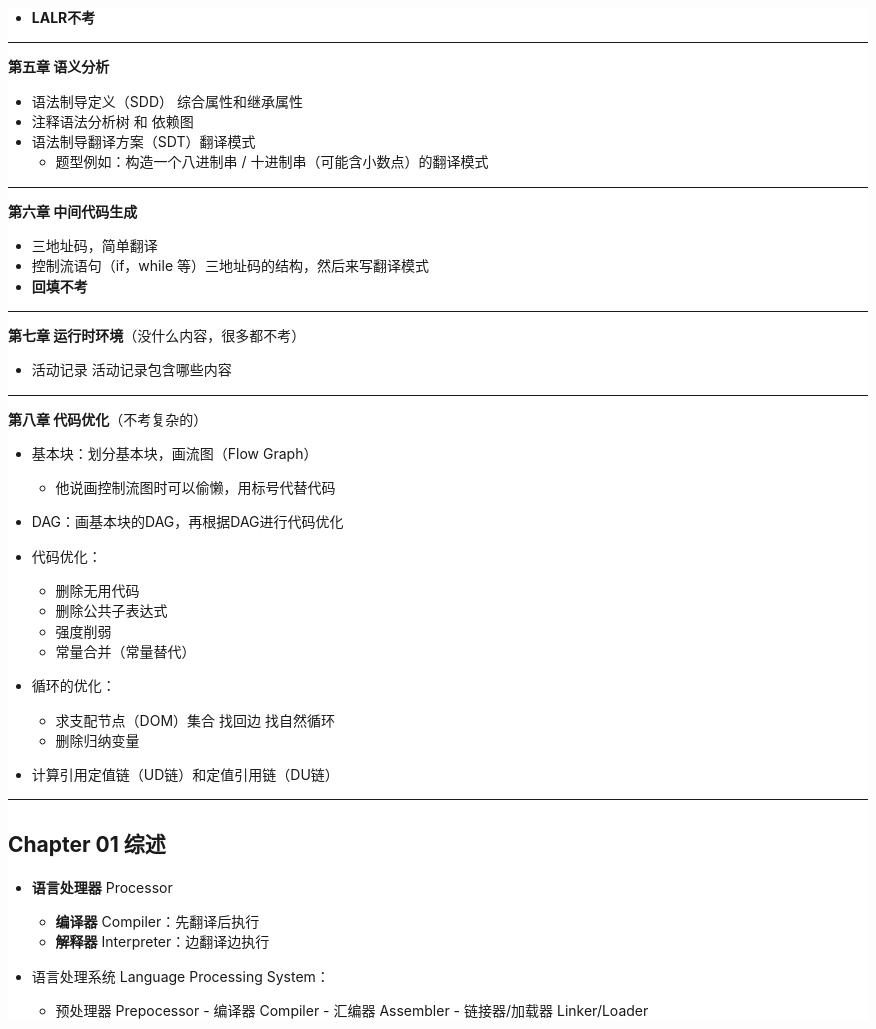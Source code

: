 * **LALR不考**

---

**第五章 语义分析**

* 语法制导定义（SDD） 综合属性和继承属性
* 注释语法分析树 和 依赖图
* 语法制导翻译方案（SDT）翻译模式
  * 题型例如：构造一个八进制串 / 十进制串（可能含小数点）的翻译模式

---

**第六章 中间代码生成**

* 三地址码，简单翻译
* 控制流语句（if，while 等）三地址码的结构，然后来写翻译模式
* **回填不考**

---

**第七章 运行时环境**（没什么内容，很多都不考）

* 活动记录 活动记录包含哪些内容

---

**第八章 代码优化**（不考复杂的）

* 基本块：划分基本块，画流图（Flow Graph）
  * 他说画控制流图时可以偷懒，用标号代替代码

* DAG：画基本块的DAG，再根据DAG进行代码优化

* 代码优化：
  * 删除无用代码
  * 删除公共子表达式 
  * 强度削弱
  * 常量合并（常量替代）
* 循环的优化：
  * 求支配节点（DOM）集合 找回边 找自然循环
  * 删除归纳变量
* 计算引用定值链（UD链）和定值引用链（DU链）

---





## Chapter 01 综述

* **语言处理器** Processor

  * **编译器** Compiler：先翻译后执行
  * **解释器** Interpreter：边翻译边执行

* 语言处理系统 Language Processing System：

  * 预处理器 Prepocessor - 编译器 Compiler - 汇编器 Assembler - 链接器/加载器 Linker/Loader
